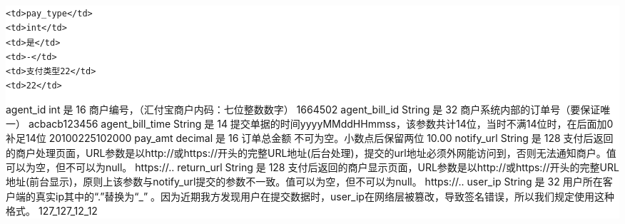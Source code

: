     <td>pay_type</td>
    <td>int</td>
    <td>是</td>
    <td>-</td>
    <td>支付类型22</td>
    <td>22</td>
</tr>
<tr>
    <td>agent_id</td>
    <td>int</td>
    <td>是</td>
    <td>16</td>
    <td>商户编号，（汇付宝商户内码：七位整数数字）</td>
    <td>1664502</td>
</tr>
<tr>
    <td>agent_bill_id</td>
    <td>String</td>
    <td>是</td>
    <td>32</td>
    <td>商户系统内部的订单号（要保证唯一）</td>
    <td>acbacb123456</td>
</tr>
<tr>
    <td>agent_bill_time</td>
    <td>String</td>
    <td>是</td>
    <td>14</td>
    <td>提交单据的时间yyyyMMddHHmmss，该参数共计14位，当时不满14位时，在后面加0补足14位</td>
    <td>20100225102000</td>
</tr>
<tr>
    <td>pay_amt</td>
    <td>decimal</td>
    <td>是</td>
    <td>16</td>
    <td>订单总金额 不可为空。小数点后保留两位</td>
    <td>10.00</td>
</tr>
<tr>
    <td>notify_url</td>
    <td>String</td>
    <td>是</td>
    <td>128</td>
    <td>支付后返回的商户处理页面，URL参数是以http://或https://开头的完整URL地址(后台处理)，提交的url地址必须外网能访问到，否则无法通知商户。值可以为空，但不可以为null。</td>
    <td>https://..</td>
</tr>
<tr>
    <td>return_url</td>
    <td>String</td>
    <td>是</td>
    <td>128</td>
    <td>支付后返回的商户显示页面，URL参数是以http://或https://开头的完整URL地址(前台显示)，原则上该参数与notify_url提交的参数不一致。值可以为空，但不可以为null。</td>
    <td>https://..</td>
</tr>
<tr>
    <td>user_ip</td>
    <td>String</td>
    <td>是</td>
    <td>32</td>
    <td>用户所在客户端的真实ip其中的“.”替换为“_” 。因为近期我方发现用户在提交数据时，user_ip在网络层被篡改，导致签名错误，所以我们规定使用这种格式。</td>
    <td>127_127_12_12</td>